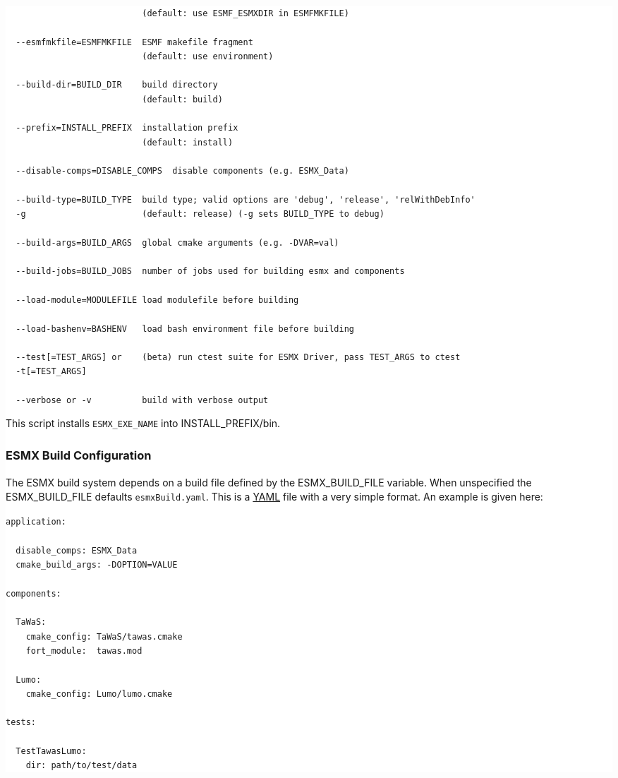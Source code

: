 ```
                           (default: use ESMF_ESMXDIR in ESMFMKFILE)

  --esmfmkfile=ESMFMKFILE  ESMF makefile fragment
                           (default: use environment)

  --build-dir=BUILD_DIR    build directory
                           (default: build)

  --prefix=INSTALL_PREFIX  installation prefix
                           (default: install)

  --disable-comps=DISABLE_COMPS  disable components (e.g. ESMX_Data)

  --build-type=BUILD_TYPE  build type; valid options are 'debug', 'release', 'relWithDebInfo'
  -g                       (default: release) (-g sets BUILD_TYPE to debug)

  --build-args=BUILD_ARGS  global cmake arguments (e.g. -DVAR=val)

  --build-jobs=BUILD_JOBS  number of jobs used for building esmx and components

  --load-module=MODULEFILE load modulefile before building

  --load-bashenv=BASHENV   load bash environment file before building

  --test[=TEST_ARGS] or    (beta) run ctest suite for ESMX Driver, pass TEST_ARGS to ctest
  -t[=TEST_ARGS]

  --verbose or -v          build with verbose output
```

This script installs `ESMX_EXE_NAME` into INSTALL_PREFIX/bin.

### ESMX Build Configuration

The ESMX build system depends on a build file defined by the ESMX_BUILD_FILE variable. When unspecified the ESMX_BUILD_FILE defaults `esmxBuild.yaml`. This is a [YAML](https://yaml.org/) file with a very simple format. An example is given here:

```
application:

  disable_comps: ESMX_Data
  cmake_build_args: -DOPTION=VALUE

components:

  TaWaS:
    cmake_config: TaWaS/tawas.cmake
    fort_module:  tawas.mod

  Lumo:
    cmake_config: Lumo/lumo.cmake

tests:

  TestTawasLumo:
    dir: path/to/test/data
```
